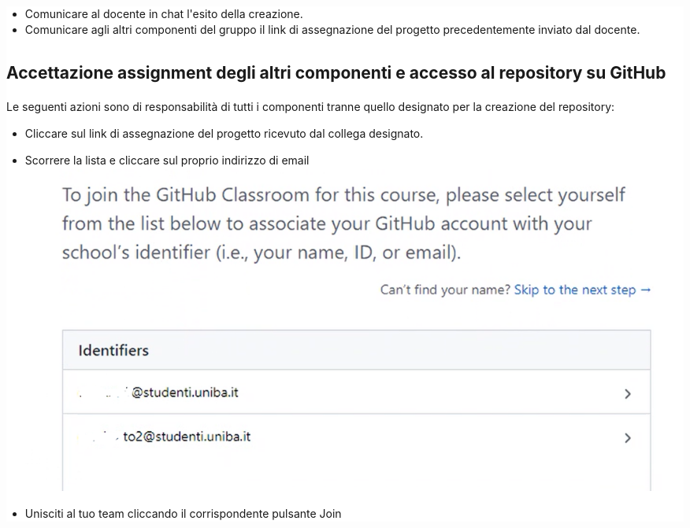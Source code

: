 - Comunicare al docente in chat l'esito della creazione.
- Comunicare agli altri componenti del gruppo il link di assegnazione del progetto precedentemente inviato dal docente.

## Accettazione assignment degli altri componenti e accesso al repository su GitHub

Le seguenti azioni sono di responsabilità di tutti i componenti tranne quello designato per la creazione del repository:

- Cliccare sul link di assegnazione del progetto ricevuto dal collega designato.
- Scorrere la lista e cliccare sul proprio indirizzo di email
  ![joinClassroom](./img/joinClassroom.png)

- Unisciti al tuo team cliccando il corrispondente pulsante Join